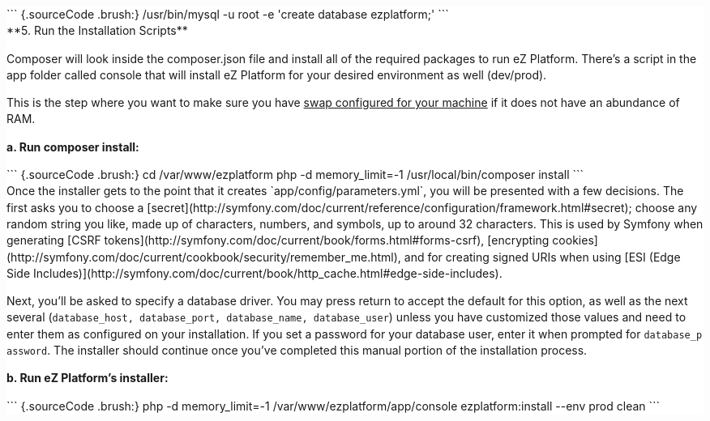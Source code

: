<div class="code panel pdl" style="border-width: 1px;">
<div class="codeContent panelContent pdl">
``` {.sourceCode .brush:}
/usr/bin/mysql -u root -e 'create database ezplatform;'
```

</div>
</div>
**5. Run the Installation Scripts**

Composer will look inside the composer.json file and install all of the
required packages to run eZ Platform. There’s a script in the app folder
called console that will install eZ Platform for your desired
environment as well (dev/prod).

This is the step where you want to make sure you have [swap configured
for your
machine](https://doc.ez.no/display/DEVELOPER/Set+up+Swap+on+Debian+8.x)
if it does not have an abundance of RAM.

**a. Run composer install:**

<div class="code panel pdl" style="border-width: 1px;">
<div class="codeContent panelContent pdl">
``` {.sourceCode .brush:}
cd /var/www/ezplatform
php -d memory_limit=-1 /usr/local/bin/composer install
```

</div>
</div>
Once the installer gets to the point that it creates
`app/config/parameters.yml`, you will be presented with a few decisions.
The first asks you to choose a
[secret](http://symfony.com/doc/current/reference/configuration/framework.html#secret);
choose any random string you like, made up of characters, numbers, and
symbols, up to around 32 characters. This is used by Symfony when
generating [CSRF
tokens](http://symfony.com/doc/current/book/forms.html#forms-csrf),
[encrypting
cookies](http://symfony.com/doc/current/cookbook/security/remember_me.html),
and for creating signed URIs when using [ESI (Edge Side
Includes)](http://symfony.com/doc/current/book/http_cache.html#edge-side-includes).

Next, you’ll be asked to specify a database driver. You may press return
to accept the default for this option, as well as the next several
(`database_host, database_port, database_name, database_user`) unless
you have customized those values and need to enter them as configured on
your installation. If you set a password for your database user, enter
it when prompted for `database_password`. The installer should continue
once you’ve completed this manual portion of the installation process.

**b. Run eZ Platform’s installer:**

<div class="code panel pdl" style="border-width: 1px;">
<div class="codeContent panelContent pdl">
``` {.sourceCode .brush:}
php -d memory_limit=-1 /var/www/ezplatform/app/console ezplatform:install --env prod clean
```

